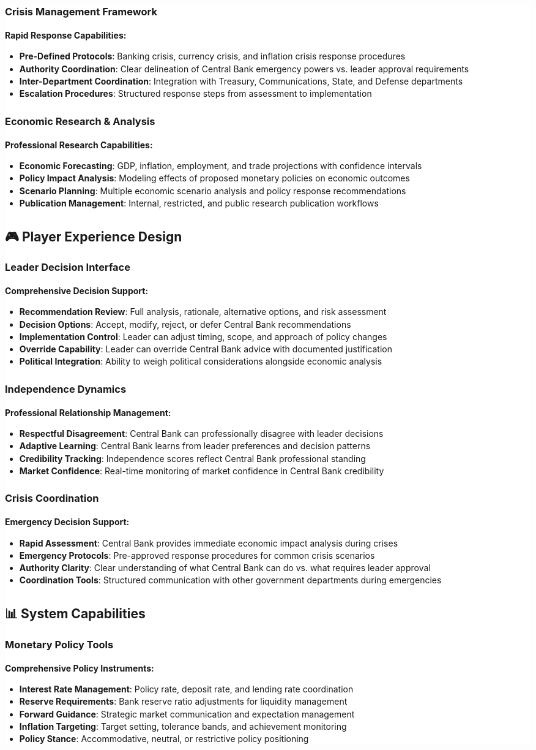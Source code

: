 ### Crisis Management Framework
**Rapid Response Capabilities:**
- **Pre-Defined Protocols**: Banking crisis, currency crisis, and inflation crisis response procedures
- **Authority Coordination**: Clear delineation of Central Bank emergency powers vs. leader approval requirements
- **Inter-Department Coordination**: Integration with Treasury, Communications, State, and Defense departments
- **Escalation Procedures**: Structured response steps from assessment to implementation

### Economic Research & Analysis
**Professional Research Capabilities:**
- **Economic Forecasting**: GDP, inflation, employment, and trade projections with confidence intervals
- **Policy Impact Analysis**: Modeling effects of proposed monetary policies on economic outcomes
- **Scenario Planning**: Multiple economic scenario analysis and policy response recommendations
- **Publication Management**: Internal, restricted, and public research publication workflows

## 🎮 Player Experience Design

### Leader Decision Interface
**Comprehensive Decision Support:**
- **Recommendation Review**: Full analysis, rationale, alternative options, and risk assessment
- **Decision Options**: Accept, modify, reject, or defer Central Bank recommendations
- **Implementation Control**: Leader can adjust timing, scope, and approach of policy changes
- **Override Capability**: Leader can override Central Bank advice with documented justification
- **Political Integration**: Ability to weigh political considerations alongside economic analysis

### Independence Dynamics
**Professional Relationship Management:**
- **Respectful Disagreement**: Central Bank can professionally disagree with leader decisions
- **Adaptive Learning**: Central Bank learns from leader preferences and decision patterns
- **Credibility Tracking**: Independence scores reflect Central Bank professional standing
- **Market Confidence**: Real-time monitoring of market confidence in Central Bank credibility

### Crisis Coordination
**Emergency Decision Support:**
- **Rapid Assessment**: Central Bank provides immediate economic impact analysis during crises
- **Emergency Protocols**: Pre-approved response procedures for common crisis scenarios
- **Authority Clarity**: Clear understanding of what Central Bank can do vs. what requires leader approval
- **Coordination Tools**: Structured communication with other government departments during emergencies

## 📊 System Capabilities

### Monetary Policy Tools
**Comprehensive Policy Instruments:**
- **Interest Rate Management**: Policy rate, deposit rate, and lending rate coordination
- **Reserve Requirements**: Bank reserve ratio adjustments for liquidity management
- **Forward Guidance**: Strategic market communication and expectation management
- **Inflation Targeting**: Target setting, tolerance bands, and achievement monitoring
- **Policy Stance**: Accommodative, neutral, or restrictive policy positioning
